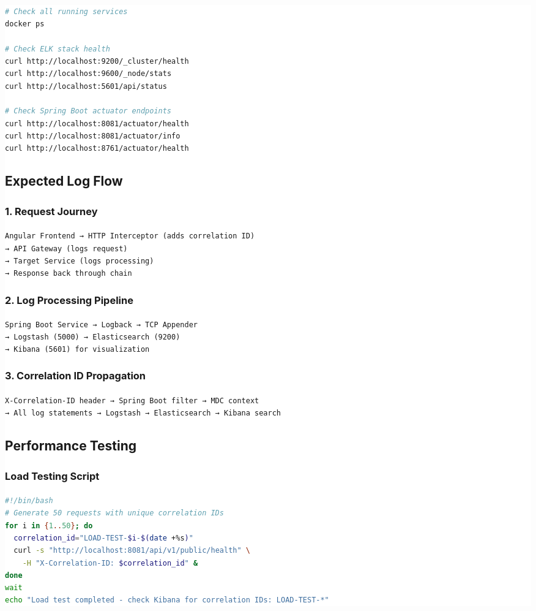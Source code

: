 ```bash
# Check all running services
docker ps

# Check ELK stack health
curl http://localhost:9200/_cluster/health
curl http://localhost:9600/_node/stats
curl http://localhost:5601/api/status

# Check Spring Boot actuator endpoints
curl http://localhost:8081/actuator/health
curl http://localhost:8081/actuator/info
curl http://localhost:8761/actuator/health
```

## Expected Log Flow

### 1. Request Journey
```
Angular Frontend → HTTP Interceptor (adds correlation ID) 
→ API Gateway (logs request) 
→ Target Service (logs processing) 
→ Response back through chain
```

### 2. Log Processing Pipeline
```
Spring Boot Service → Logback → TCP Appender 
→ Logstash (5000) → Elasticsearch (9200) 
→ Kibana (5601) for visualization
```

### 3. Correlation ID Propagation
```
X-Correlation-ID header → Spring Boot filter → MDC context 
→ All log statements → Logstash → Elasticsearch → Kibana search
```

## Performance Testing

### Load Testing Script
```bash
#!/bin/bash
# Generate 50 requests with unique correlation IDs
for i in {1..50}; do
  correlation_id="LOAD-TEST-$i-$(date +%s)"
  curl -s "http://localhost:8081/api/v1/public/health" \
    -H "X-Correlation-ID: $correlation_id" &
done
wait
echo "Load test completed - check Kibana for correlation IDs: LOAD-TEST-*"
```
